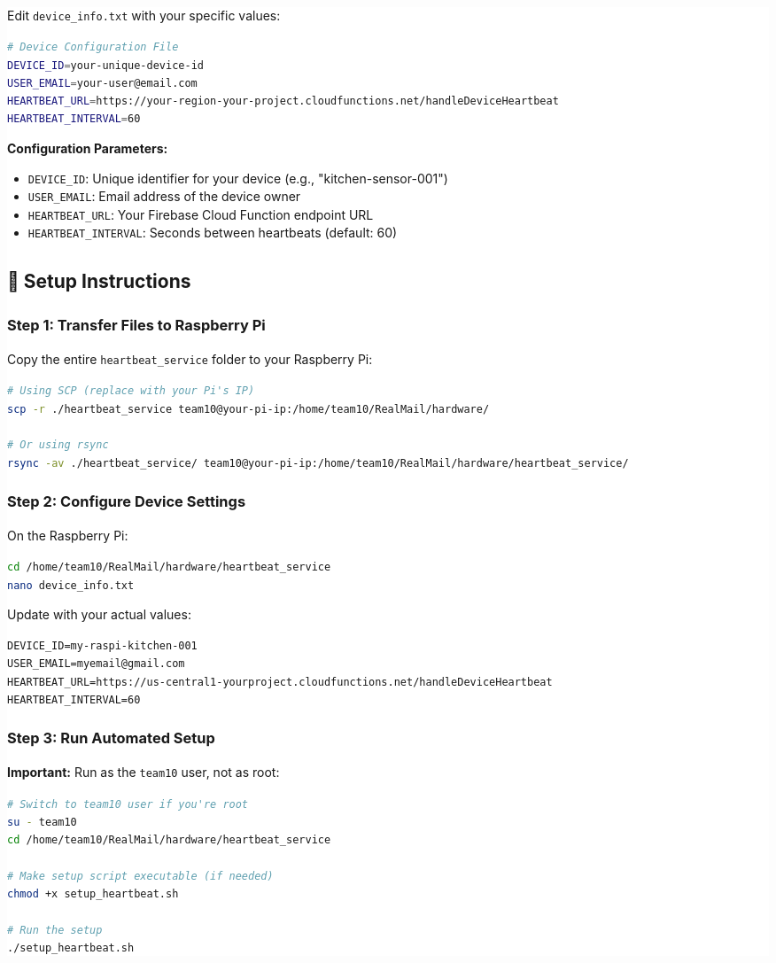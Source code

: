 Edit `device_info.txt` with your specific values:

```bash
# Device Configuration File
DEVICE_ID=your-unique-device-id
USER_EMAIL=your-user@email.com
HEARTBEAT_URL=https://your-region-your-project.cloudfunctions.net/handleDeviceHeartbeat
HEARTBEAT_INTERVAL=60
```

**Configuration Parameters:**
- `DEVICE_ID`: Unique identifier for your device (e.g., "kitchen-sensor-001")
- `USER_EMAIL`: Email address of the device owner
- `HEARTBEAT_URL`: Your Firebase Cloud Function endpoint URL
- `HEARTBEAT_INTERVAL`: Seconds between heartbeats (default: 60)

## 🚀 Setup Instructions

### Step 1: Transfer Files to Raspberry Pi

Copy the entire `heartbeat_service` folder to your Raspberry Pi:

```bash
# Using SCP (replace with your Pi's IP)
scp -r ./heartbeat_service team10@your-pi-ip:/home/team10/RealMail/hardware/

# Or using rsync
rsync -av ./heartbeat_service/ team10@your-pi-ip:/home/team10/RealMail/hardware/heartbeat_service/
```

### Step 2: Configure Device Settings

On the Raspberry Pi:

```bash
cd /home/team10/RealMail/hardware/heartbeat_service
nano device_info.txt
```

Update with your actual values:
```
DEVICE_ID=my-raspi-kitchen-001
USER_EMAIL=myemail@gmail.com
HEARTBEAT_URL=https://us-central1-yourproject.cloudfunctions.net/handleDeviceHeartbeat
HEARTBEAT_INTERVAL=60
```

### Step 3: Run Automated Setup

**Important:** Run as the `team10` user, not as root:

```bash
# Switch to team10 user if you're root
su - team10
cd /home/team10/RealMail/hardware/heartbeat_service

# Make setup script executable (if needed)
chmod +x setup_heartbeat.sh

# Run the setup
./setup_heartbeat.sh
```
